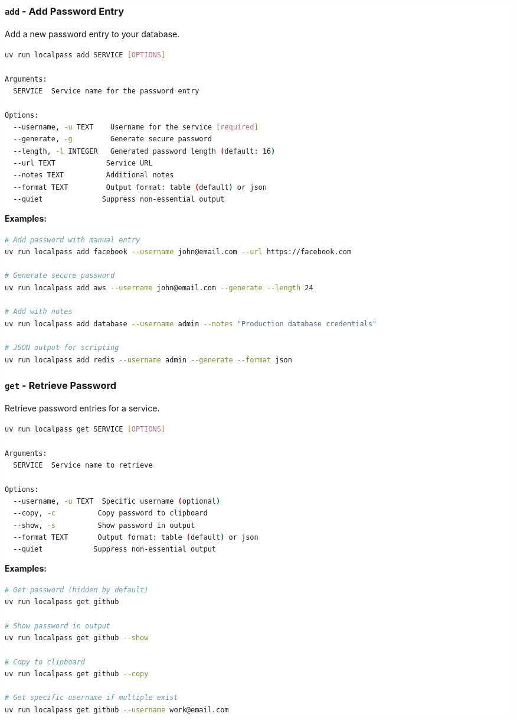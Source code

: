 ### `add` - Add Password Entry

Add a new password entry to your database.

```bash
uv run localpass add SERVICE [OPTIONS]

Arguments:
  SERVICE  Service name for the password entry

Options:
  --username, -u TEXT    Username for the service [required]
  --generate, -g         Generate secure password
  --length, -l INTEGER   Generated password length (default: 16)
  --url TEXT            Service URL
  --notes TEXT          Additional notes
  --format TEXT         Output format: table (default) or json
  --quiet              Suppress non-essential output
```

**Examples:**
```bash
# Add password with manual entry
uv run localpass add facebook --username john@email.com --url https://facebook.com

# Generate secure password
uv run localpass add aws --username john@email.com --generate --length 24

# Add with notes
uv run localpass add database --username admin --notes "Production database credentials"

# JSON output for scripting
uv run localpass add redis --username admin --generate --format json
```

### `get` - Retrieve Password

Retrieve password entries for a service.

```bash
uv run localpass get SERVICE [OPTIONS]

Arguments:
  SERVICE  Service name to retrieve

Options:
  --username, -u TEXT  Specific username (optional)
  --copy, -c          Copy password to clipboard
  --show, -s          Show password in output
  --format TEXT       Output format: table (default) or json
  --quiet            Suppress non-essential output
```

**Examples:**
```bash
# Get password (hidden by default)
uv run localpass get github

# Show password in output
uv run localpass get github --show

# Copy to clipboard
uv run localpass get github --copy

# Get specific username if multiple exist
uv run localpass get github --username work@email.com

```